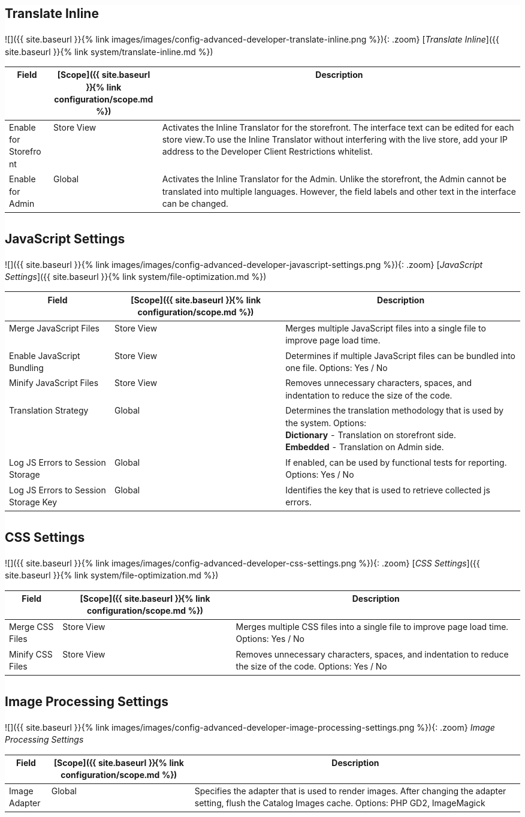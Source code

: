 ## Translate Inline

![]({{ site.baseurl }}{% link images/images/config-advanced-developer-translate-inline.png %}){: .zoom}
[*Translate Inline*]({{ site.baseurl }}{% link system/translate-inline.md %})

|Field|[Scope]({{ site.baseurl }}{% link configuration/scope.md %})|Description|
|--- |--- |--- |
|Enable for Storefront|Store View|Activates the Inline Translator for the storefront. The interface text can be edited for each store view.To use the Inline Translator without interfering with the live store, add your IP address to the Developer Client Restrictions whitelist.|
|Enable for Admin|Global|Activates the Inline Translator for the Admin. Unlike the storefront, the Admin cannot be translated into multiple languages. However, the field labels and other text in the interface can be changed.|

## JavaScript Settings

![]({{ site.baseurl }}{% link images/images/config-advanced-developer-javascript-settings.png %}){: .zoom}
[_JavaScript Settings_]({{ site.baseurl }}{% link system/file-optimization.md %})

|Field|[Scope]({{ site.baseurl }}{% link configuration/scope.md %})|Description|
|--- |--- |--- |
|Merge JavaScript Files|Store View|Merges multiple JavaScript files into a single file to improve page load time.|
|Enable JavaScript Bundling|Store View|Determines if multiple JavaScript files can be bundled into one file. Options: Yes / No|
|Minify JavaScript Files|Store View|Removes unnecessary characters, spaces, and indentation to reduce the size of the code.|
|Translation Strategy|Global|Determines the translation methodology that is used by the system. Options: <br/>**Dictionary** - Translation on storefront side. <br/>**Embedded** - Translation on Admin side.|
|Log JS Errors to Session Storage|Global|If enabled, can be used by functional tests for reporting. Options: Yes / No|
|Log JS Errors to Session Storage Key|Global|Identifies the key that is used to retrieve collected js errors.|

## CSS Settings

![]({{ site.baseurl }}{% link images/images/config-advanced-developer-css-settings.png %}){: .zoom}
[_CSS Settings_]({{ site.baseurl }}{% link system/file-optimization.md %})

|Field|[Scope]({{ site.baseurl }}{% link configuration/scope.md %})|Description|
|--- |--- |--- |
|Merge CSS Files|Store View|Merges multiple CSS files into a single file to improve page load time. Options: Yes / No|
|Minify CSS Files|Store View|Removes unnecessary characters, spaces, and indentation to reduce the size of the code. Options: Yes / No|

## Image Processing Settings

![]({{ site.baseurl }}{% link images/images/config-advanced-developer-image-processing-settings.png %}){: .zoom}
_Image Processing Settings_

|Field|[Scope]({{ site.baseurl }}{% link configuration/scope.md %})|Description|
|--- |--- |--- |
|Image Adapter|Global|Specifies the adapter that is used to render images. After changing the adapter setting, flush the Catalog Images cache. Options: PHP GD2, ImageMagick|
